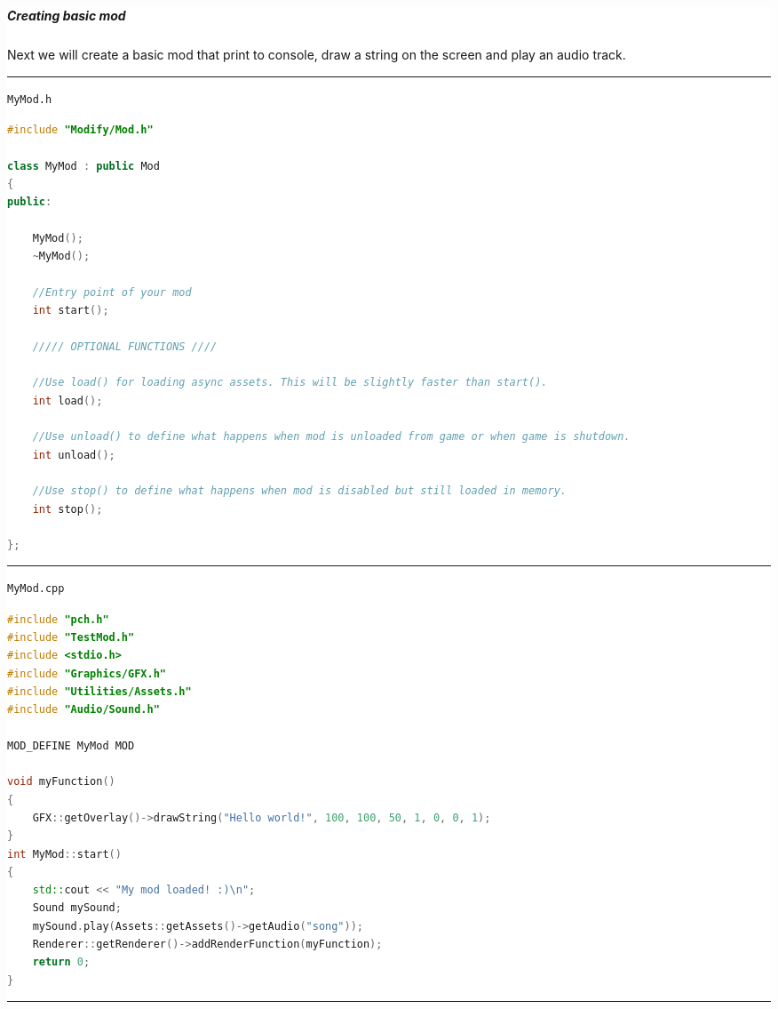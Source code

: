 ##### Creating basic mod

Next we will create a basic mod that print to console, draw a string on the screen and play an audio track.

---

`MyMod.h`

```C++
#include "Modify/Mod.h"

class MyMod : public Mod
{
public:

    MyMod();
    ~MyMod();

    //Entry point of your mod
    int start();

    ///// OPTIONAL FUNCTIONS ////

    //Use load() for loading async assets. This will be slightly faster than start().
    int load();

    //Use unload() to define what happens when mod is unloaded from game or when game is shutdown.
    int unload();

    //Use stop() to define what happens when mod is disabled but still loaded in memory.
    int stop();

};
```

---

`MyMod.cpp`

```C++
#include "pch.h"
#include "TestMod.h"
#include <stdio.h>
#include "Graphics/GFX.h"
#include "Utilities/Assets.h"
#include "Audio/Sound.h"

MOD_DEFINE MyMod MOD

void myFunction()
{
    GFX::getOverlay()->drawString("Hello world!", 100, 100, 50, 1, 0, 0, 1);
}
int MyMod::start()
{
    std::cout << "My mod loaded! :)\n";
    Sound mySound;
    mySound.play(Assets::getAssets()->getAudio("song"));
    Renderer::getRenderer()->addRenderFunction(myFunction);
    return 0;
}
```

---